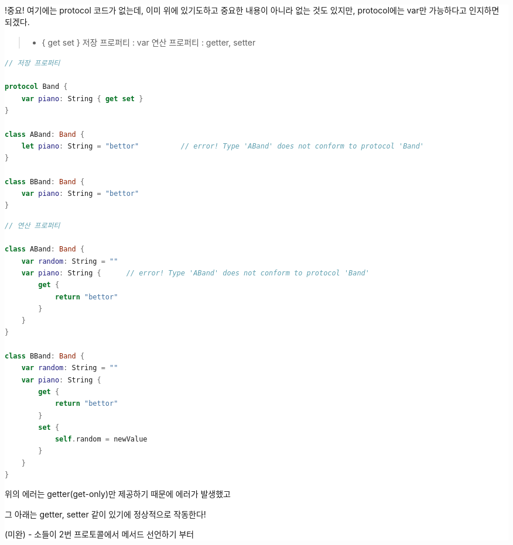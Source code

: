 !중요! 여기에는 protocol 코드가 없는데, 이미 위에 있기도하고 중요한 내용이 아니라 없는 것도 있지만, protocol에는 var만 가능하다고 인지하면 되겠다.

> - { get set }
저장 프로퍼티 : var
연산 프로퍼티 : getter, setter
> 

```swift
// 저장 프로퍼티

protocol Band {
    var piano: String { get set }
}

class ABand: Band {
    let piano: String = "bettor"          // error! Type 'ABand' does not conform to protocol 'Band'
}
 
class BBand: Band {
    var piano: String = "bettor"          
}
```

```swift
// 연산 프로퍼티

class ABand: Band {     
    var random: String = ""
    var piano: String {      // error! Type 'ABand' does not conform to protocol 'Band'
        get {
            return "bettor"
        }
    }
}
 
class BBand: Band {
    var random: String = ""
    var piano: String {
        get {
            return "bettor"
        }
        set {
            self.random = newValue
        }
    }
}
```

위의 에러는 getter(get-only)만 제공하기 때문에 에러가 발생했고

그 아래는 getter, setter 같이 있기에 정상적으로 작동한다!

(미완) - 소들이 2번 프로토콜에서 메서드 선언하기 부터
